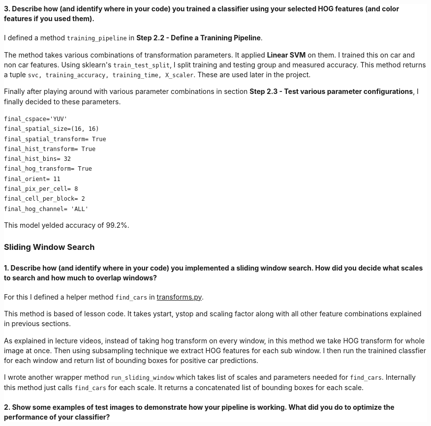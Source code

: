 #### 3. Describe how (and identify where in your code) you trained a classifier using your selected HOG features (and color features if you used them).

I defined a method `training_pipeline` in **Step 2.2 - Define a Tranining Pipeline**.

The method takes various combinations of transformation parameters. It applied **Linear SVM** on them. I trained this on
car and non car features. Using sklearn's `train_test_split`, I split training and testing group and measured accuracy. This method
returns a tuple `svc, training_accuracy, training_time, X_scaler`. These are used later in the project.

Finally after playing around with various parameter combinations in section **Step 2.3 - Test various parameter configurations**, I finally decided to these parameters.

```
final_cspace='YUV'
final_spatial_size=(16, 16)
final_spatial_transform= True
final_hist_transform= True
final_hist_bins= 32
final_hog_transform= True
final_orient= 11
final_pix_per_cell= 8
final_cell_per_block= 2
final_hog_channel= 'ALL'
```

This model yelded accuracy of 99.2%.

### Sliding Window Search

#### 1. Describe how (and identify where in your code) you implemented a sliding window search.  How did you decide what scales to search and how much to overlap windows?

For this I defined a helper method `find_cars` in [transforms.py](https://github.com/gvspraveen/CarND-Vehicle-Detection/blob/master/transforms.py).

This method is based of lesson code. It takes ystart, ystop and scaling factor along with all other feature combinations explained in previous sections.

As explained in lecture videos, instead of taking hog transform on every window, in this method we take HOG transform for whole image at once.
Then using subsampling technique we extract HOG features for each sub window.
I then run the trainined classfier for each window and return list of bounding boxes for positive car predictions.


I wrote another wrapper method `run_sliding_window` which takes list of scales and parameters needed for `find_cars`. Internally this method just
calls `find_cars` for each scale. It returns a concatenated list of bounding boxes for each scale.



#### 2. Show some examples of test images to demonstrate how your pipeline is working.  What did you do to optimize the performance of your classifier?
